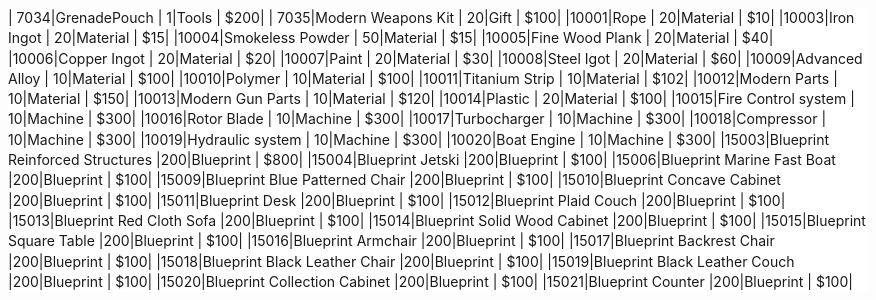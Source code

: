 | 7034|GrenadePouch                                                  |  1|Tools       | $200|
| 7035|Modern Weapons Kit                                            | 20|Gift        | $100|
|10001|Rope                                                          | 20|Material    |  $10|
|10003|Iron Ingot                                                    | 20|Material    |  $15|
|10004|Smokeless Powder                                              | 50|Material    |  $15|
|10005|Fine Wood Plank                                               | 20|Material    |  $40|
|10006|Copper Ingot                                                  | 20|Material    |  $20|
|10007|Paint                                                         | 20|Material    |  $30|
|10008|Steel Igot                                                    | 20|Material    |  $60|
|10009|Advanced Alloy                                                | 10|Material    | $100|
|10010|Polymer                                                       | 10|Material    | $100|
|10011|Titanium Strip                                                | 10|Material    | $102|
|10012|Modern Parts                                                  | 10|Material    | $150|
|10013|Modern Gun Parts                                              | 10|Material    | $120|
|10014|Plastic                                                       | 20|Material    | $100|
|10015|Fire Control system                                           | 10|Machine     | $300|
|10016|Rotor Blade                                                   | 10|Machine     | $300|
|10017|Turbocharger                                                  | 10|Machine     | $300|
|10018|Compressor                                                    | 10|Machine     | $300|
|10019|Hydraulic system                                              | 10|Machine     | $300|
|10020|Boat Engine                                                   | 10|Machine     | $300|
|15003|Blueprint Reinforced Structures                               |200|Blueprint   | $800|
|15004|Blueprint Jetski                                              |200|Blueprint   | $100|
|15006|Blueprint Marine Fast Boat                                    |200|Blueprint   | $100|
|15009|Blueprint Blue Patterned Chair                                |200|Blueprint   | $100|
|15010|Blueprint Concave Cabinet                                     |200|Blueprint   | $100|
|15011|Blueprint Desk                                                |200|Blueprint   | $100|
|15012|Blueprint Plaid Couch                                         |200|Blueprint   | $100|
|15013|Blueprint Red Cloth Sofa                                      |200|Blueprint   | $100|
|15014|Blueprint Solid Wood Cabinet                                  |200|Blueprint   | $100|
|15015|Blueprint Square Table                                        |200|Blueprint   | $100|
|15016|Blueprint Armchair                                            |200|Blueprint   | $100|
|15017|Blueprint Backrest Chair                                      |200|Blueprint   | $100|
|15018|Blueprint Black Leather Chair                                 |200|Blueprint   | $100|
|15019|Blueprint Black Leather Couch                                 |200|Blueprint   | $100|
|15020|Blueprint Collection Cabinet                                  |200|Blueprint   | $100|
|15021|Blueprint Counter                                             |200|Blueprint   | $100|
